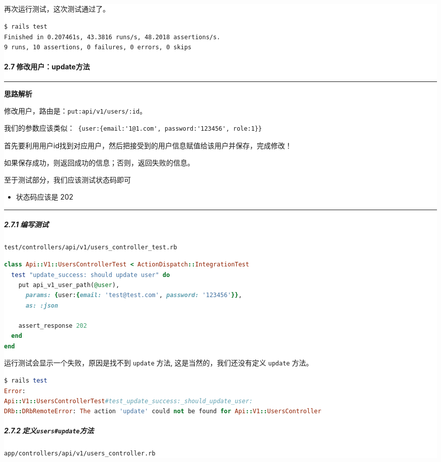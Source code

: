 再次运行测试，这次测试通过了。

```shell
$ rails test
Finished in 0.207461s, 43.3816 runs/s, 48.2018 assertions/s.
9 runs, 10 assertions, 0 failures, 0 errors, 0 skips
```



#### 2.7 修改用户：update方法

---

**思路解析**

修改用户，路由是：`put:api/v1/users/:id`。

我们的参数应该类似：` {user:{email:'1@1.com', password:'123456', role:1}}`

首先要利用用户id找到对应用户，然后把接受到的用户信息赋值给该用户并保存，完成修改！

如果保存成功，则返回成功的信息；否则，返回失败的信息。

至于测试部分，我们应该测试状态码即可

- 状态码应该是 202



---

##### 2.7.1 编写测试

 `test/controllers/api/v1/users_controller_test.rb` 

```ruby
class Api::V1::UsersControllerTest < ActionDispatch::IntegrationTest
  test "update_success: should update user" do
    put api_v1_user_path(@user), 
      params: {user:{email: 'test@test.com', password: '123456'}},
      as: :json
  
    assert_response 202
  end
end
```

运行测试会显示一个失败，原因是找不到 `update` 方法, 这是当然的，我们还没有定义 `update` 方法。

```ruby
$ rails test
Error:
Api::V1::UsersControllerTest#test_update_success:_should_update_user:
DRb::DRbRemoteError: The action 'update' could not be found for Api::V1::UsersController
```



##### 2.7.2  定义`users#update`方法

`app/controllers/api/v1/users_controller.rb`
